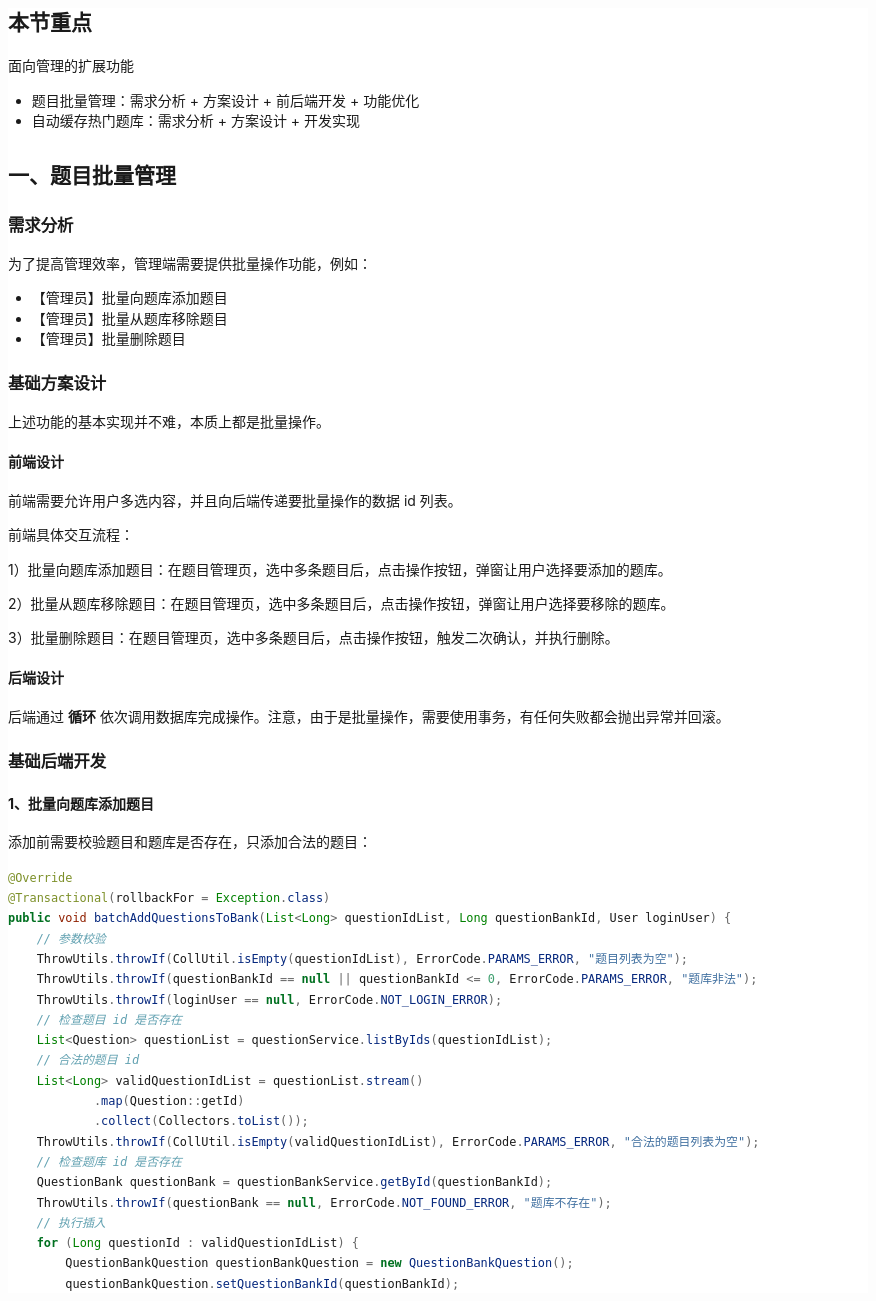 ## 本节重点

面向管理的扩展功能

- 题目批量管理：需求分析 + 方案设计 + 前后端开发 + 功能优化
- 自动缓存热门题库：需求分析 + 方案设计 + 开发实现

## 一、题目批量管理

### 需求分析

为了提高管理效率，管理端需要提供批量操作功能，例如：

- 【管理员】批量向题库添加题目
- 【管理员】批量从题库移除题目
- 【管理员】批量删除题目

### 基础方案设计

上述功能的基本实现并不难，本质上都是批量操作。

#### 前端设计

前端需要允许用户多选内容，并且向后端传递要批量操作的数据 id 列表。

前端具体交互流程：

1）批量向题库添加题目：在题目管理页，选中多条题目后，点击操作按钮，弹窗让用户选择要添加的题库。

2）批量从题库移除题目：在题目管理页，选中多条题目后，点击操作按钮，弹窗让用户选择要移除的题库。

3）批量删除题目：在题目管理页，选中多条题目后，点击操作按钮，触发二次确认，并执行删除。

#### 后端设计

后端通过 **循环** 依次调用数据库完成操作。注意，由于是批量操作，需要使用事务，有任何失败都会抛出异常并回滚。

### 基础后端开发

#### 1、批量向题库添加题目

添加前需要校验题目和题库是否存在，只添加合法的题目：

```java
@Override
@Transactional(rollbackFor = Exception.class)
public void batchAddQuestionsToBank(List<Long> questionIdList, Long questionBankId, User loginUser) {
    // 参数校验
    ThrowUtils.throwIf(CollUtil.isEmpty(questionIdList), ErrorCode.PARAMS_ERROR, "题目列表为空");
    ThrowUtils.throwIf(questionBankId == null || questionBankId <= 0, ErrorCode.PARAMS_ERROR, "题库非法");
    ThrowUtils.throwIf(loginUser == null, ErrorCode.NOT_LOGIN_ERROR);
    // 检查题目 id 是否存在
    List<Question> questionList = questionService.listByIds(questionIdList);
    // 合法的题目 id
    List<Long> validQuestionIdList = questionList.stream()
            .map(Question::getId)
            .collect(Collectors.toList());
    ThrowUtils.throwIf(CollUtil.isEmpty(validQuestionIdList), ErrorCode.PARAMS_ERROR, "合法的题目列表为空");
    // 检查题库 id 是否存在
    QuestionBank questionBank = questionBankService.getById(questionBankId);
    ThrowUtils.throwIf(questionBank == null, ErrorCode.NOT_FOUND_ERROR, "题库不存在");
    // 执行插入
    for (Long questionId : validQuestionIdList) {
        QuestionBankQuestion questionBankQuestion = new QuestionBankQuestion();
        questionBankQuestion.setQuestionBankId(questionBankId);
```